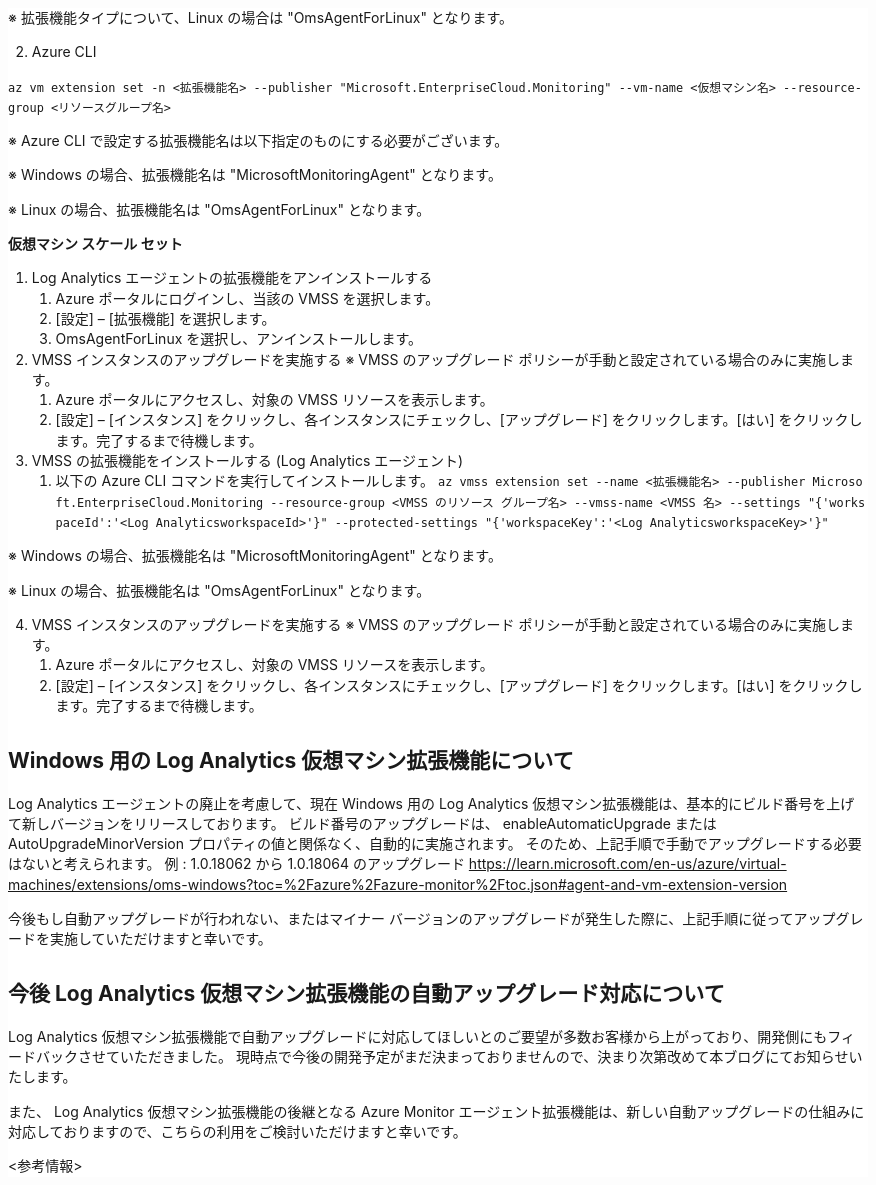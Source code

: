 ※ 拡張機能タイプについて、Linux の場合は "OmsAgentForLinux" となります。

2. Azure CLI

`az vm extension set -n <拡張機能名> --publisher "Microsoft.EnterpriseCloud.Monitoring" --vm-name <仮想マシン名> --resource-group <リソースグループ名>`

※ Azure CLI で設定する拡張機能名は以下指定のものにする必要がございます。

※ Windows の場合、拡張機能名は "MicrosoftMonitoringAgent" となります。

※ Linux の場合、拡張機能名は "OmsAgentForLinux" となります。

**仮想マシン スケール セット**

1. Log Analytics エージェントの拡張機能をアンインストールする
    1. Azure ポータルにログインし、当該の VMSS を選択します。
    2. [設定] – [拡張機能] を選択します。
    3. OmsAgentForLinux を選択し、アンインストールします。
2. VMSS インスタンスのアップグレードを実施する ※ VMSS のアップグレード ポリシーが手動と設定されている場合のみに実施します。
    1. Azure ポータルにアクセスし、対象の VMSS リソースを表示します。
    2. [設定] – [インスタンス] をクリックし、各インスタンスにチェックし、[アップグレード] をクリックします。[はい] をクリックします。完了するまで待機します。
3. VMSS の拡張機能をインストールする (Log Analytics エージェント)
    1. 以下の Azure CLI コマンドを実行してインストールします。
`az vmss extension set --name <拡張機能名> --publisher Microsoft.EnterpriseCloud.Monitoring --resource-group <VMSS のリソース グループ名> --vmss-name <VMSS 名> --settings "{'workspaceId':'<Log AnalyticsworkspaceId>'}" --protected-settings "{'workspaceKey':'<Log AnalyticsworkspaceKey>'}"`

※ Windows の場合、拡張機能名は "MicrosoftMonitoringAgent" となります。

※ Linux の場合、拡張機能名は "OmsAgentForLinux" となります。

4. VMSS インスタンスのアップグレードを実施する ※ VMSS のアップグレード ポリシーが手動と設定されている場合のみに実施します。
    1. Azure ポータルにアクセスし、対象の VMSS リソースを表示します。
    2. [設定] – [インスタンス] をクリックし、各インスタンスにチェックし、[アップグレード] をクリックします。[はい] をクリックします。完了するまで待機します。

## Windows 用の Log Analytics 仮想マシン拡張機能について
Log Analytics エージェントの廃止を考慮して、現在 Windows 用の Log Analytics 仮想マシン拡張機能は、基本的にビルド番号を上げて新しバージョンをリリースしております。
ビルド番号のアップグレードは、 enableAutomaticUpgrade または AutoUpgradeMinorVersion プロパティの値と関係なく、自動的に実施されます。
そのため、上記手順で手動でアップグレードする必要はないと考えられます。
例 : 1.0.18062 から 1.0.18064 のアップグレード
https://learn.microsoft.com/en-us/azure/virtual-machines/extensions/oms-windows?toc=%2Fazure%2Fazure-monitor%2Ftoc.json#agent-and-vm-extension-version

今後もし自動アップグレードが行われない、またはマイナー バージョンのアップグレードが発生した際に、上記手順に従ってアップグレードを実施していただけますと幸いです。


## 今後 Log Analytics 仮想マシン拡張機能の自動アップグレード対応について
Log Analytics 仮想マシン拡張機能で自動アップグレードに対応してほしいとのご要望が多数お客様から上がっており、開発側にもフィードバックさせていただきました。
現時点で今後の開発予定がまだ決まっておりませんので、決まり次第改めて本ブログにてお知らせいたします。

また、 Log Analytics 仮想マシン拡張機能の後継となる Azure Monitor エージェント拡張機能は、新しい自動アップグレードの仕組みに対応しておりますので、こちらの利用をご検討いただけますと幸いです。

<参考情報>
